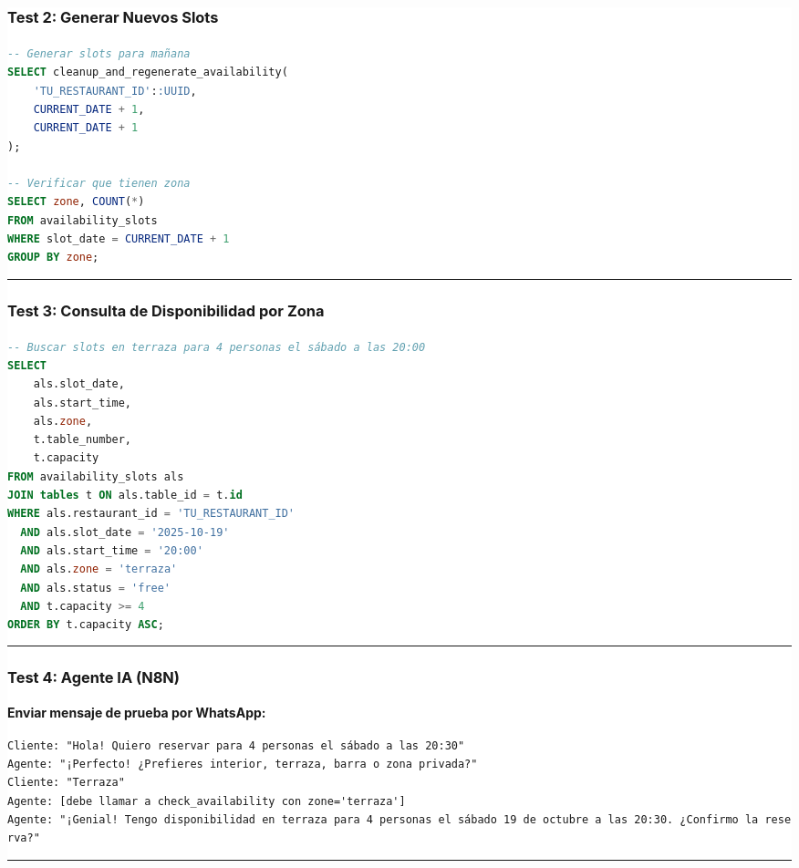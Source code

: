 
### **Test 2: Generar Nuevos Slots**

```sql
-- Generar slots para mañana
SELECT cleanup_and_regenerate_availability(
    'TU_RESTAURANT_ID'::UUID,
    CURRENT_DATE + 1,
    CURRENT_DATE + 1
);

-- Verificar que tienen zona
SELECT zone, COUNT(*) 
FROM availability_slots 
WHERE slot_date = CURRENT_DATE + 1
GROUP BY zone;
```

---

### **Test 3: Consulta de Disponibilidad por Zona**

```sql
-- Buscar slots en terraza para 4 personas el sábado a las 20:00
SELECT 
    als.slot_date,
    als.start_time,
    als.zone,
    t.table_number,
    t.capacity
FROM availability_slots als
JOIN tables t ON als.table_id = t.id
WHERE als.restaurant_id = 'TU_RESTAURANT_ID'
  AND als.slot_date = '2025-10-19'
  AND als.start_time = '20:00'
  AND als.zone = 'terraza'
  AND als.status = 'free'
  AND t.capacity >= 4
ORDER BY t.capacity ASC;
```

---

### **Test 4: Agente IA (N8N)**

**Enviar mensaje de prueba por WhatsApp:**

```
Cliente: "Hola! Quiero reservar para 4 personas el sábado a las 20:30"
Agente: "¡Perfecto! ¿Prefieres interior, terraza, barra o zona privada?"
Cliente: "Terraza"
Agente: [debe llamar a check_availability con zone='terraza']
Agente: "¡Genial! Tengo disponibilidad en terraza para 4 personas el sábado 19 de octubre a las 20:30. ¿Confirmo la reserva?"
```

---